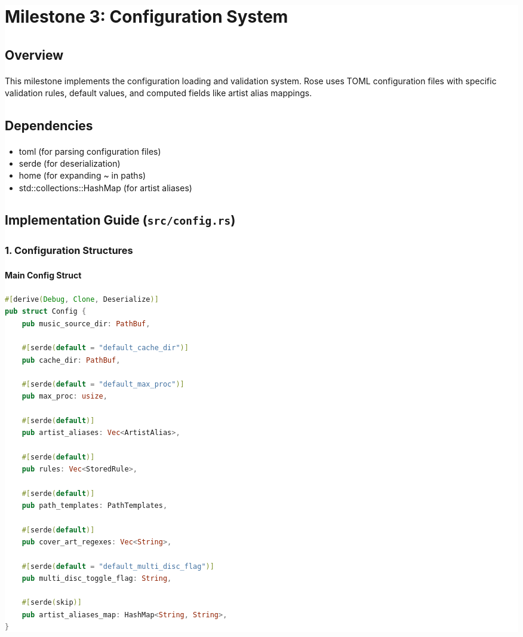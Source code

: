 # Milestone 3: Configuration System

## Overview
This milestone implements the configuration loading and validation system. Rose uses TOML configuration files with specific validation rules, default values, and computed fields like artist alias mappings.

## Dependencies
- toml (for parsing configuration files)
- serde (for deserialization)
- home (for expanding ~ in paths)
- std::collections::HashMap (for artist aliases)

## Implementation Guide (`src/config.rs`)

### 1. Configuration Structures

#### Main Config Struct
```rust
#[derive(Debug, Clone, Deserialize)]
pub struct Config {
    pub music_source_dir: PathBuf,
    
    #[serde(default = "default_cache_dir")]
    pub cache_dir: PathBuf,
    
    #[serde(default = "default_max_proc")]
    pub max_proc: usize,
    
    #[serde(default)]
    pub artist_aliases: Vec<ArtistAlias>,
    
    #[serde(default)]
    pub rules: Vec<StoredRule>,
    
    #[serde(default)]
    pub path_templates: PathTemplates,
    
    #[serde(default)]
    pub cover_art_regexes: Vec<String>,
    
    #[serde(default = "default_multi_disc_flag")]
    pub multi_disc_toggle_flag: String,
    
    #[serde(skip)]
    pub artist_aliases_map: HashMap<String, String>,
}
```
